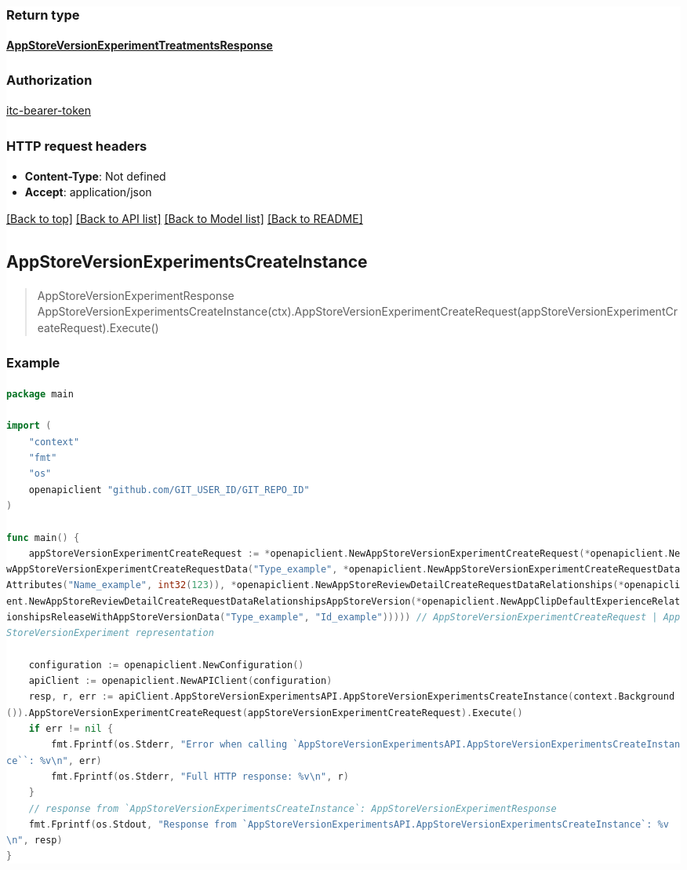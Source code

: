### Return type

[**AppStoreVersionExperimentTreatmentsResponse**](AppStoreVersionExperimentTreatmentsResponse.md)

### Authorization

[itc-bearer-token](../README.md#itc-bearer-token)

### HTTP request headers

- **Content-Type**: Not defined
- **Accept**: application/json

[[Back to top]](#) [[Back to API list]](../README.md#documentation-for-api-endpoints)
[[Back to Model list]](../README.md#documentation-for-models)
[[Back to README]](../README.md)


## AppStoreVersionExperimentsCreateInstance

> AppStoreVersionExperimentResponse AppStoreVersionExperimentsCreateInstance(ctx).AppStoreVersionExperimentCreateRequest(appStoreVersionExperimentCreateRequest).Execute()



### Example

```go
package main

import (
    "context"
    "fmt"
    "os"
    openapiclient "github.com/GIT_USER_ID/GIT_REPO_ID"
)

func main() {
    appStoreVersionExperimentCreateRequest := *openapiclient.NewAppStoreVersionExperimentCreateRequest(*openapiclient.NewAppStoreVersionExperimentCreateRequestData("Type_example", *openapiclient.NewAppStoreVersionExperimentCreateRequestDataAttributes("Name_example", int32(123)), *openapiclient.NewAppStoreReviewDetailCreateRequestDataRelationships(*openapiclient.NewAppStoreReviewDetailCreateRequestDataRelationshipsAppStoreVersion(*openapiclient.NewAppClipDefaultExperienceRelationshipsReleaseWithAppStoreVersionData("Type_example", "Id_example"))))) // AppStoreVersionExperimentCreateRequest | AppStoreVersionExperiment representation

    configuration := openapiclient.NewConfiguration()
    apiClient := openapiclient.NewAPIClient(configuration)
    resp, r, err := apiClient.AppStoreVersionExperimentsAPI.AppStoreVersionExperimentsCreateInstance(context.Background()).AppStoreVersionExperimentCreateRequest(appStoreVersionExperimentCreateRequest).Execute()
    if err != nil {
        fmt.Fprintf(os.Stderr, "Error when calling `AppStoreVersionExperimentsAPI.AppStoreVersionExperimentsCreateInstance``: %v\n", err)
        fmt.Fprintf(os.Stderr, "Full HTTP response: %v\n", r)
    }
    // response from `AppStoreVersionExperimentsCreateInstance`: AppStoreVersionExperimentResponse
    fmt.Fprintf(os.Stdout, "Response from `AppStoreVersionExperimentsAPI.AppStoreVersionExperimentsCreateInstance`: %v\n", resp)
}
```
